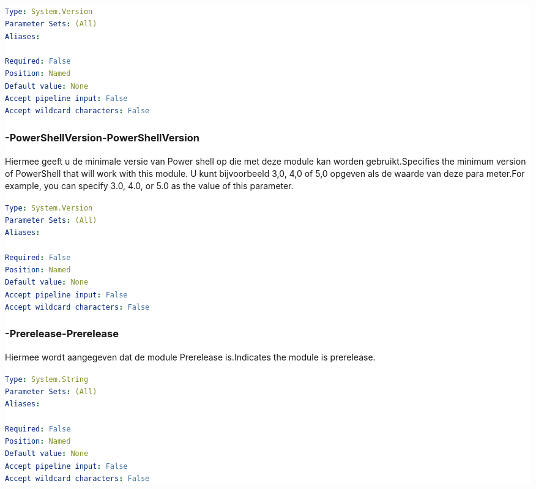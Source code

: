 ```yaml
Type: System.Version
Parameter Sets: (All)
Aliases:

Required: False
Position: Named
Default value: None
Accept pipeline input: False
Accept wildcard characters: False
```

### <span data-ttu-id="2a7a2-213">-PowerShellVersion</span><span class="sxs-lookup"><span data-stu-id="2a7a2-213">-PowerShellVersion</span></span>

<span data-ttu-id="2a7a2-214">Hiermee geeft u de minimale versie van Power shell op die met deze module kan worden gebruikt.</span><span class="sxs-lookup"><span data-stu-id="2a7a2-214">Specifies the minimum version of PowerShell that will work with this module.</span></span> <span data-ttu-id="2a7a2-215">U kunt bijvoorbeeld 3,0, 4,0 of 5,0 opgeven als de waarde van deze para meter.</span><span class="sxs-lookup"><span data-stu-id="2a7a2-215">For example, you can specify 3.0, 4.0, or 5.0 as the value of this parameter.</span></span>

```yaml
Type: System.Version
Parameter Sets: (All)
Aliases:

Required: False
Position: Named
Default value: None
Accept pipeline input: False
Accept wildcard characters: False
```

### <span data-ttu-id="2a7a2-216">-Prerelease</span><span class="sxs-lookup"><span data-stu-id="2a7a2-216">-Prerelease</span></span>

<span data-ttu-id="2a7a2-217">Hiermee wordt aangegeven dat de module Prerelease is.</span><span class="sxs-lookup"><span data-stu-id="2a7a2-217">Indicates the module is prerelease.</span></span>

```yaml
Type: System.String
Parameter Sets: (All)
Aliases:

Required: False
Position: Named
Default value: None
Accept pipeline input: False
Accept wildcard characters: False
```
